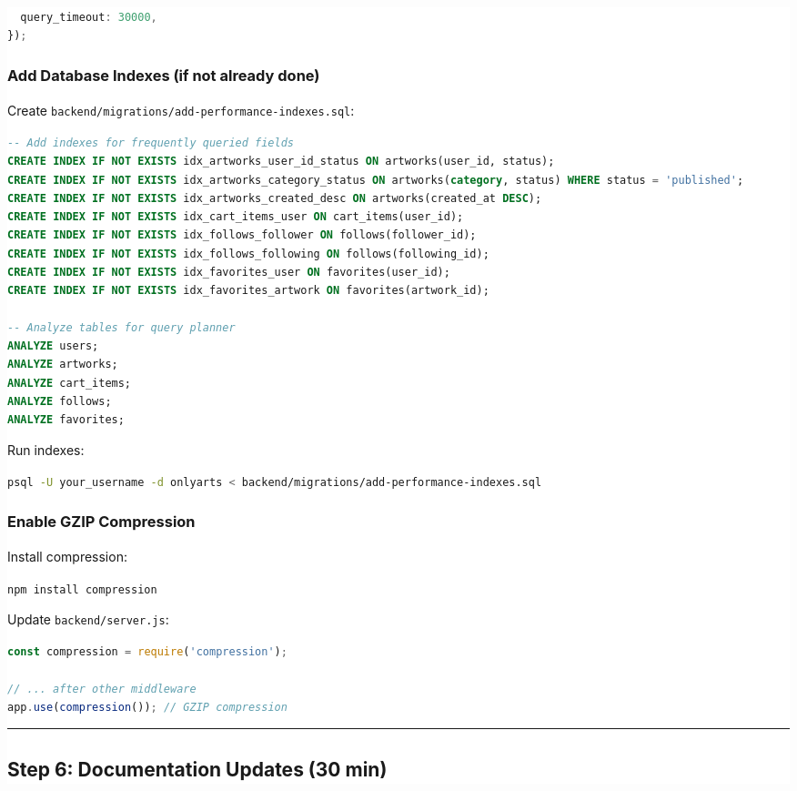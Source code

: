 ```javascript
  query_timeout: 30000,
});
```

### Add Database Indexes (if not already done)

Create `backend/migrations/add-performance-indexes.sql`:

```sql
-- Add indexes for frequently queried fields
CREATE INDEX IF NOT EXISTS idx_artworks_user_id_status ON artworks(user_id, status);
CREATE INDEX IF NOT EXISTS idx_artworks_category_status ON artworks(category, status) WHERE status = 'published';
CREATE INDEX IF NOT EXISTS idx_artworks_created_desc ON artworks(created_at DESC);
CREATE INDEX IF NOT EXISTS idx_cart_items_user ON cart_items(user_id);
CREATE INDEX IF NOT EXISTS idx_follows_follower ON follows(follower_id);
CREATE INDEX IF NOT EXISTS idx_follows_following ON follows(following_id);
CREATE INDEX IF NOT EXISTS idx_favorites_user ON favorites(user_id);
CREATE INDEX IF NOT EXISTS idx_favorites_artwork ON favorites(artwork_id);

-- Analyze tables for query planner
ANALYZE users;
ANALYZE artworks;
ANALYZE cart_items;
ANALYZE follows;
ANALYZE favorites;
```

Run indexes:

```bash
psql -U your_username -d onlyarts < backend/migrations/add-performance-indexes.sql
```

### Enable GZIP Compression

Install compression:

```bash
npm install compression
```

Update `backend/server.js`:

```javascript
const compression = require('compression');

// ... after other middleware
app.use(compression()); // GZIP compression
```

---

## Step 6: Documentation Updates (30 min)
